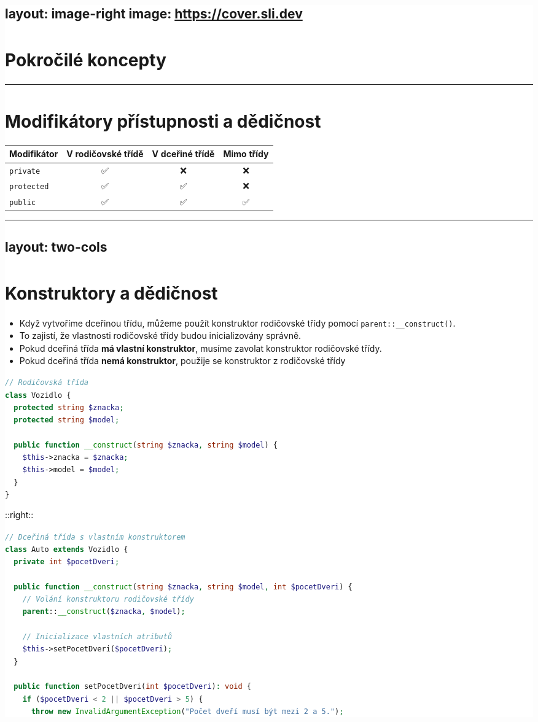 layout: image-right
image: https://cover.sli.dev
---

# Pokročilé koncepty

---

# Modifikátory přístupnosti a dědičnost


| Modifikátor | V rodičovské třídě | V dceřiné třídě | Mimo třídy  |
|-------------|:------------------:|:---------------:|:-----------:|
| `private`     |         ✅          |        ❌        |      ❌      |
| `protected`   |         ✅          |        ✅        |      ❌      |
| `public`      |         ✅          |        ✅        |      ✅      |



---
layout: two-cols
---

# Konstruktory a dědičnost

- Když vytvoříme dceřinou třídu, můžeme použít konstruktor rodičovské třídy pomocí `parent::__construct()`.
- To zajistí, že vlastnosti rodičovské třídy budou inicializovány správně.
- Pokud dceřiná třída **má vlastní konstruktor**, musíme zavolat konstruktor rodičovské třídy.
- Pokud dceřiná třída **nemá konstruktor**, použije se konstruktor z rodičovské třídy


```php
// Rodičovská třída
class Vozidlo {
  protected string $znacka;
  protected string $model;
  
  public function __construct(string $znacka, string $model) {
    $this->znacka = $znacka;
    $this->model = $model;
  }
}
```

::right::

```php
// Dceřiná třída s vlastním konstruktorem
class Auto extends Vozidlo {
  private int $pocetDveri;
  
  public function __construct(string $znacka, string $model, int $pocetDveri) {
    // Volání konstruktoru rodičovské třídy
    parent::__construct($znacka, $model);
    
    // Inicializace vlastních atributů
    $this->setPocetDveri($pocetDveri);
  }
  
  public function setPocetDveri(int $pocetDveri): void {
    if ($pocetDveri < 2 || $pocetDveri > 5) {
      throw new InvalidArgumentException("Počet dveří musí být mezi 2 a 5.");
```
